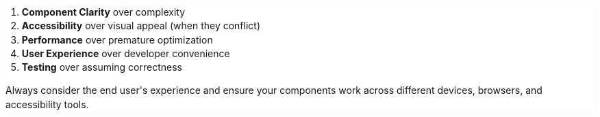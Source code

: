 1. **Component Clarity** over complexity
2. **Accessibility** over visual appeal (when they conflict)
3. **Performance** over premature optimization
4. **User Experience** over developer convenience
5. **Testing** over assuming correctness

Always consider the end user's experience and ensure your components work across different devices, browsers, and accessibility tools.